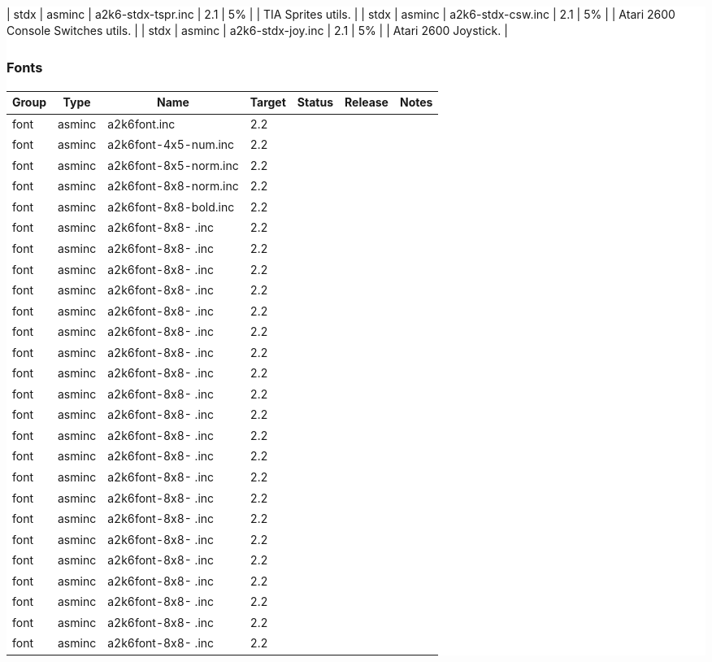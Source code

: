 | stdx     | asminc   | a2k6-stdx-tspr.inc             | 2.1      | 5%       |          | TIA Sprites utils. |
| stdx     | asminc   | a2k6-stdx-csw.inc              | 2.1      | 5%       |          | Atari 2600 Console Switches utils. |
| stdx     | asminc   | a2k6-stdx-joy.inc              | 2.1      | 5%       |          | Atari 2600 Joystick. |

### Fonts

| Group    | Type     | Name                     | Target   | Status   | Release  | Notes    |
| -------- | -------- | ------------------------ | -------- | -------- | -------- | -------- |
| font     | asminc   | a2k6font.inc             | 2.2      |          |          |          |
| font     | asminc   | a2k6font-4x5-num.inc     | 2.2      |          |          |          |
| font     | asminc   | a2k6font-8x5-norm.inc    | 2.2      |          |          |          |
| font     | asminc   | a2k6font-8x8-norm.inc    | 2.2      |          |          |          |
| font     | asminc   | a2k6font-8x8-bold.inc    | 2.2      |          |          |          |
| font     | asminc   | a2k6font-8x8-    .inc    | 2.2      |          |          |          |
| font     | asminc   | a2k6font-8x8-    .inc    | 2.2      |          |          |          |
| font     | asminc   | a2k6font-8x8-    .inc    | 2.2      |          |          |          |
| font     | asminc   | a2k6font-8x8-    .inc    | 2.2      |          |          |          |
| font     | asminc   | a2k6font-8x8-    .inc    | 2.2      |          |          |          |
| font     | asminc   | a2k6font-8x8-    .inc    | 2.2      |          |          |          |
| font     | asminc   | a2k6font-8x8-    .inc    | 2.2      |          |          |          |
| font     | asminc   | a2k6font-8x8-    .inc    | 2.2      |          |          |          |
| font     | asminc   | a2k6font-8x8-    .inc    | 2.2      |          |          |          |
| font     | asminc   | a2k6font-8x8-    .inc    | 2.2      |          |          |          |
| font     | asminc   | a2k6font-8x8-    .inc    | 2.2      |          |          |          |
| font     | asminc   | a2k6font-8x8-    .inc    | 2.2      |          |          |          |
| font     | asminc   | a2k6font-8x8-    .inc    | 2.2      |          |          |          |
| font     | asminc   | a2k6font-8x8-    .inc    | 2.2      |          |          |          |
| font     | asminc   | a2k6font-8x8-    .inc    | 2.2      |          |          |          |
| font     | asminc   | a2k6font-8x8-    .inc    | 2.2      |          |          |          |
| font     | asminc   | a2k6font-8x8-    .inc    | 2.2      |          |          |          |
| font     | asminc   | a2k6font-8x8-    .inc    | 2.2      |          |          |          |
| font     | asminc   | a2k6font-8x8-    .inc    | 2.2      |          |          |          |
| font     | asminc   | a2k6font-8x8-    .inc    | 2.2      |          |          |          |
| font     | asminc   | a2k6font-8x8-    .inc    | 2.2      |          |          |          |
